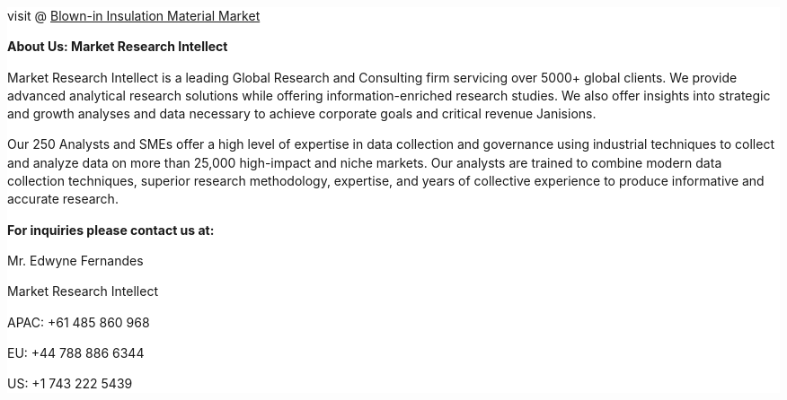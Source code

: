 visit&nbsp;@</strong>&nbsp;</span><span class="font-[700]"><a href="https://www.marketresearchintellect.com/product/global-blown-in-insulation-material-market/?utm_source=Linkedin&utm_medium=019" target="_blank" data-tracking-control-name="article-ssr-frontend-pulse_little-text-block" data-tracking-will-navigate="" data-test-link="">Blown-in Insulation Material Market</a></span></p><p><strong><span class="font-[700]">About Us: Market Research Intellect</span></strong></p><p><span class="">Market Research Intellect is a leading Global Research and Consulting firm servicing over 5000+ global clients. We provide advanced analytical research solutions while offering information-enriched research studies.&nbsp;</span>We also offer insights into strategic and growth analyses and data necessary to achieve corporate goals and critical revenue Janisions.</p><p><span class="">Our 250 Analysts and SMEs offer a high level of expertise in data collection and governance using industrial techniques to collect and analyze data on more than 25,000 high-impact and niche markets. Our analysts are trained to combine modern data collection techniques, superior research methodology, expertise, and years of collective experience to produce informative and accurate research.</span></p><p><strong>For inquiries please contact us at:</strong></p><p>Mr. Edwyne Fernandes</p><p>Market Research Intellect</p><p>APAC: +61 485 860 968</p><p>EU: +44 788 886 6344</p><p>US: +1 743 222 5439</p>
